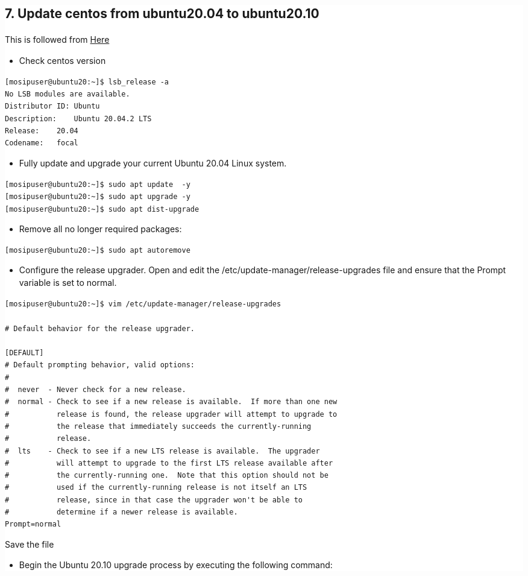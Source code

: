 ## 7. Update centos from ubuntu20.04 to ubuntu20.10

This is followed from [Here](https://linuxconfig.org/how-to-upgrade-ubuntu-to-20-10) 

* Check centos version 

```
[mosipuser@ubuntu20:~]$ lsb_release -a
No LSB modules are available.
Distributor ID:	Ubuntu
Description:	Ubuntu 20.04.2 LTS
Release:	20.04
Codename:	focal
```

* Fully update and upgrade your current Ubuntu 20.04 Linux system.

```
[mosipuser@ubuntu20:~]$ sudo apt update  -y
[mosipuser@ubuntu20:~]$ sudo apt upgrade -y
[mosipuser@ubuntu20:~]$ sudo apt dist-upgrade
```
* Remove all no longer required packages:

```
[mosipuser@ubuntu20:~]$ sudo apt autoremove
```

* Configure the release upgrader. Open and edit the /etc/update-manager/release-upgrades file and ensure that the Prompt variable is set to normal.

```
[mosipuser@ubuntu20:~]$ vim /etc/update-manager/release-upgrades

# Default behavior for the release upgrader.

[DEFAULT]
# Default prompting behavior, valid options:
#
#  never  - Never check for a new release.
#  normal - Check to see if a new release is available.  If more than one new
#           release is found, the release upgrader will attempt to upgrade to
#           the release that immediately succeeds the currently-running
#           release.
#  lts    - Check to see if a new LTS release is available.  The upgrader
#           will attempt to upgrade to the first LTS release available after
#           the currently-running one.  Note that this option should not be
#           used if the currently-running release is not itself an LTS
#           release, since in that case the upgrader won't be able to
#           determine if a newer release is available.
Prompt=normal
```
Save the file

* Begin the Ubuntu 20.10 upgrade process by executing the following command:
